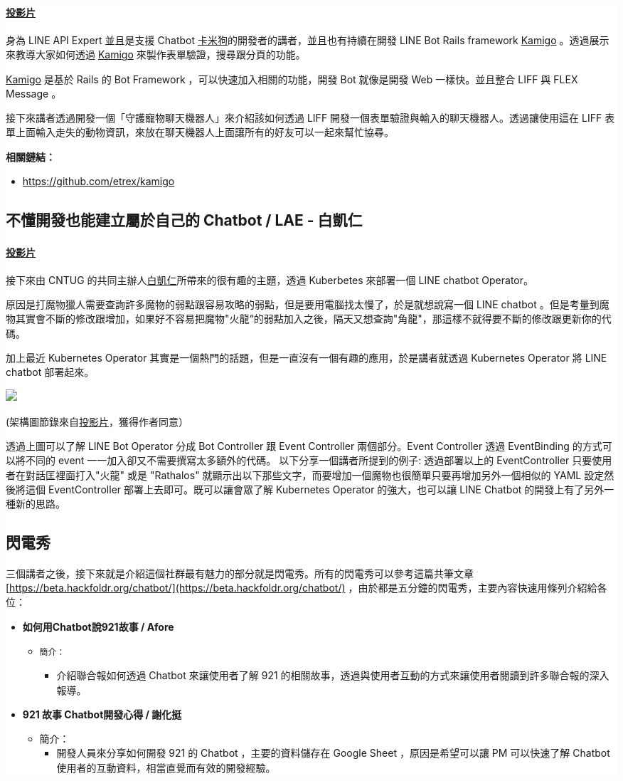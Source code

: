 #### [投影片](https://docs.google.com/presentation/d/1MNCbVIsMoLAWtPjg22e1-_3PLA2OpyHKSAIvw53Vdsk/edit#slide=id.g654c56bcd3_0_306)

身為 LINE API Expert 並且是支援 Chatbot [卡米狗](https://www.kamigo.tw/)的開發者的講者，並且也有持續在開發 LINE Bot Rails framework [Kamigo](https://github.com/etrex/kamigo) 。透過展示來教導大家如何透過  [Kamigo](https://github.com/etrex/kamigo)  來製作表單驗證，搜尋跟分頁的功能。

 [Kamigo](https://github.com/etrex/kamigo)  是基於 Rails 的 Bot Framework ，可以快速加入相關的功能，開發 Bot 就像是開發 Web 一樣快。並且整合 LIFF 與 FLEX Message 。

接下來講者透過開發一個「守護寵物聊天機器人」來介紹該如何透過 LIFF 開發一個表單驗證與輸入的聊天機器人。透過讓使用這在 LIFF 表單上面輸入走失的動物資訊，來放在聊天機器人上面讓所有的好友可以一起來幫忙協尋。



**相關鏈結：**

- https://github.com/etrex/kamigo



## **不懂開發也能建立屬於自己的 Chatbot / LAE - 白凱仁**

#### [投影片]()

接下來由 CNTUG 的共同主辦人[白凱仁](<https://github.com/kairen>)所帶來的很有趣的主題，透過 Kuberbetes 來部署一個 LINE chatbot Operator。

原因是打魔物獵人需要查詢許多魔物的弱點跟容易攻略的弱點，但是要用電腦找太慢了，於是就想說寫一個 LINE chatbot 。但是考量到魔物其實會不斷的修改跟增加，如果好不容易把魔物"火龍“的弱點加入之後，隔天又想查詢"角龍"，那這樣不就得要不斷的修改跟更新你的代碼。 



加上最近 Kubernetes Operator 其實是一個熱門的話題，但是一直沒有一個有趣的應用，於是講者就透過 Kubernetes Operator 將 LINE chatbot 部署起來。

![](/Users/evan/Documents/kkdai.github.io/images/2019/cntug.png)

(架構圖節錄來自[投影片](https://speakerdeck.com/kairen/configures-line-bot-atop-kubernetes)﻿，獲得作者同意）



透過上圖可以了解 LINE Bot Operator 分成 Bot Controller 跟 Event Controller 兩個部分。Event Controller 透過 EventBinding 的方式可以將不同的 event 一一加入卻又不需要撰寫太多額外的代碼。 以下分享一個講者所提到的例子:  透過部署以上的 EventController 只要使用者在對話匡裡面打入"火龍" 或是 "Rathalos" 就顯示出以下那些文字，而要增加一個魔物也很簡單只要再增加另外一個相似的 YAML 設定然後將這個 EventController 部署上去即可。既可以讓會眾了解 Kubernetes Operator 的強大，也可以讓 LINE Chatbot 的開發上有了另外一種新的思路。



## 閃電秀

三個講者之後，接下來就是介紹這個社群最有魅力的部分就是閃電秀。所有的閃電秀可以參考這篇共筆文章  [https://beta.hackfoldr.org/chatbot/](https://beta.hackfoldr.org/chatbot/)  ，由於都是五分鐘的閃電秀，主要內容快速用條列介紹給各位：

- **如何用Chatbot說921故事 / Afore**
  - 	簡介：
     - 	介紹聯合報如何透過 Chatbot 來讓使用者了解 921 的相關故事，透過與使用者互動的方式來讓使用者閱讀到許多聯合報的深入報導。
  
- **921 故事 Chatbot開發心得 / 謝化挺**
  - 簡介：
    - 開發人員來分享如何開發 921 的 Chatbot ，主要的資料儲存在 Google Sheet ，原因是希望可以讓 PM 可以快速了解 Chatbot 使用者的互動資料，相當直覺而有效的開發經驗。
  
